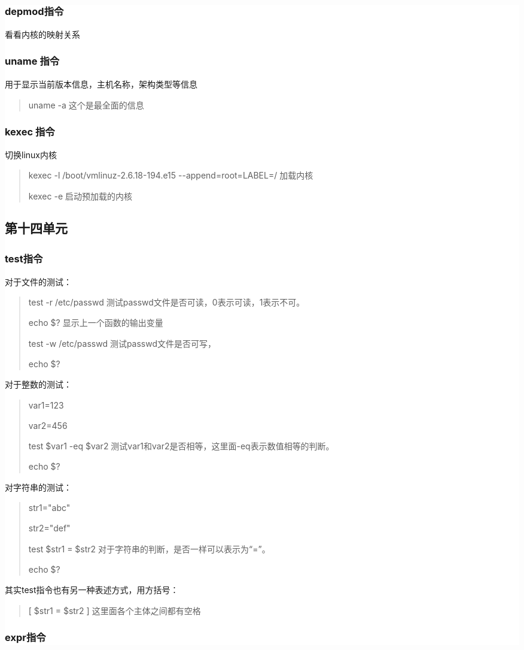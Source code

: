 ### depmod指令

看看内核的映射关系

### uname 指令

用于显示当前版本信息，主机名称，架构类型等信息

> uname -a	这个是最全面的信息

### kexec 指令

切换linux内核

> kexec -l /boot/vmlinuz-2.6.18-194.e15 --append=root=LABEL=/	加载内核
> 
> kexec -e		启动预加载的内核

## 第十四单元

### test指令

对于文件的测试：
> test -r /etc/passwd		测试passwd文件是否可读，0表示可读，1表示不可。
> 
> echo $?			显示上一个函数的输出变量
> 
> test -w /etc/passwd		测试passwd文件是否可写，
> 
> echo $?

对于整数的测试：
> var1=123
> 
> var2=456
> 
> test $var1 -eq $var2		测试var1和var2是否相等，这里面-eq表示数值相等的判断。
> 
> echo $?

对字符串的测试：
> str1="abc"
> 
> str2="def"
> 
> test $str1 = $str2		对于字符串的判断，是否一样可以表示为“=”。
> 
> echo $?

其实test指令也有另一种表述方式，用方括号：

> [ $str1 = $str2 ]		这里面各个主体之间都有空格

### expr指令
